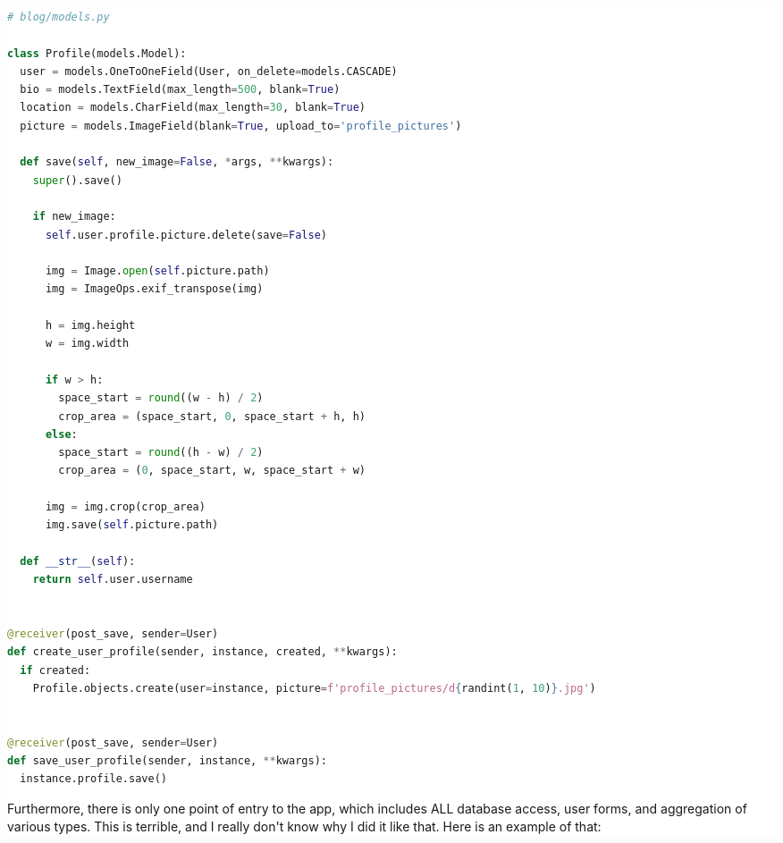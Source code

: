 ```python
# blog/models.py

class Profile(models.Model):
  user = models.OneToOneField(User, on_delete=models.CASCADE)
  bio = models.TextField(max_length=500, blank=True)
  location = models.CharField(max_length=30, blank=True)
  picture = models.ImageField(blank=True, upload_to='profile_pictures')

  def save(self, new_image=False, *args, **kwargs):
    super().save()

    if new_image:
      self.user.profile.picture.delete(save=False)

      img = Image.open(self.picture.path)
      img = ImageOps.exif_transpose(img)

      h = img.height
      w = img.width

      if w > h:
        space_start = round((w - h) / 2)
        crop_area = (space_start, 0, space_start + h, h)
      else:
        space_start = round((h - w) / 2)
        crop_area = (0, space_start, w, space_start + w)

      img = img.crop(crop_area)
      img.save(self.picture.path)

  def __str__(self):
    return self.user.username


@receiver(post_save, sender=User)
def create_user_profile(sender, instance, created, **kwargs):
  if created:
    Profile.objects.create(user=instance, picture=f'profile_pictures/d{randint(1, 10)}.jpg')


@receiver(post_save, sender=User)
def save_user_profile(sender, instance, **kwargs):
  instance.profile.save()
```

Furthermore, there is only one point of entry to the app, which includes ALL database access, user forms, and
aggregation of various types. This is terrible, and I really don't know why I did it like that. Here is an example of
that:

